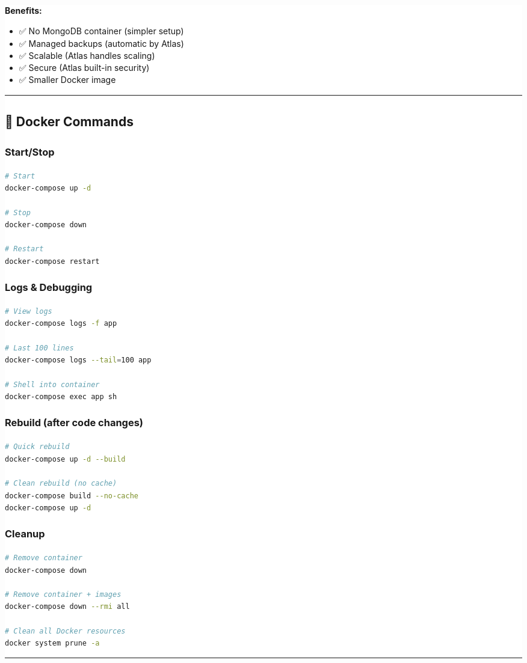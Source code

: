 **Benefits:**
- ✅ No MongoDB container (simpler setup)
- ✅ Managed backups (automatic by Atlas)
- ✅ Scalable (Atlas handles scaling)
- ✅ Secure (Atlas built-in security)
- ✅ Smaller Docker image

---

## 📝 Docker Commands

### Start/Stop
```bash
# Start
docker-compose up -d

# Stop
docker-compose down

# Restart
docker-compose restart
```

### Logs & Debugging
```bash
# View logs
docker-compose logs -f app

# Last 100 lines
docker-compose logs --tail=100 app

# Shell into container
docker-compose exec app sh
```

### Rebuild (after code changes)
```bash
# Quick rebuild
docker-compose up -d --build

# Clean rebuild (no cache)
docker-compose build --no-cache
docker-compose up -d
```

### Cleanup
```bash
# Remove container
docker-compose down

# Remove container + images
docker-compose down --rmi all

# Clean all Docker resources
docker system prune -a
```

---